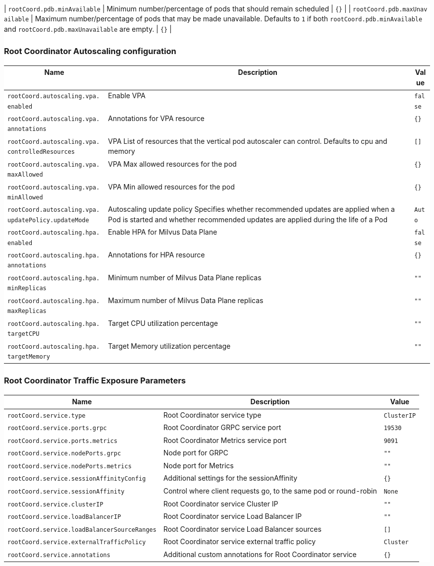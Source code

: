 | `rootCoord.pdb.minAvailable`                                  | Minimum number/percentage of pods that should remain scheduled                                                                                                                                                                        | `{}`             |
| `rootCoord.pdb.maxUnavailable`                                | Maximum number/percentage of pods that may be made unavailable. Defaults to `1` if both `rootCoord.pdb.minAvailable` and `rootCoord.pdb.maxUnavailable` are empty.                                                                    | `{}`             |

### Root Coordinator Autoscaling configuration

| Name                                                | Description                                                                                                                                                            | Value   |
| --------------------------------------------------- | ---------------------------------------------------------------------------------------------------------------------------------------------------------------------- | ------- |
| `rootCoord.autoscaling.vpa.enabled`                 | Enable VPA                                                                                                                                                             | `false` |
| `rootCoord.autoscaling.vpa.annotations`             | Annotations for VPA resource                                                                                                                                           | `{}`    |
| `rootCoord.autoscaling.vpa.controlledResources`     | VPA List of resources that the vertical pod autoscaler can control. Defaults to cpu and memory                                                                         | `[]`    |
| `rootCoord.autoscaling.vpa.maxAllowed`              | VPA Max allowed resources for the pod                                                                                                                                  | `{}`    |
| `rootCoord.autoscaling.vpa.minAllowed`              | VPA Min allowed resources for the pod                                                                                                                                  | `{}`    |
| `rootCoord.autoscaling.vpa.updatePolicy.updateMode` | Autoscaling update policy Specifies whether recommended updates are applied when a Pod is started and whether recommended updates are applied during the life of a Pod | `Auto`  |
| `rootCoord.autoscaling.hpa.enabled`                 | Enable HPA for Milvus Data Plane                                                                                                                                       | `false` |
| `rootCoord.autoscaling.hpa.annotations`             | Annotations for HPA resource                                                                                                                                           | `{}`    |
| `rootCoord.autoscaling.hpa.minReplicas`             | Minimum number of Milvus Data Plane replicas                                                                                                                           | `""`    |
| `rootCoord.autoscaling.hpa.maxReplicas`             | Maximum number of Milvus Data Plane replicas                                                                                                                           | `""`    |
| `rootCoord.autoscaling.hpa.targetCPU`               | Target CPU utilization percentage                                                                                                                                      | `""`    |
| `rootCoord.autoscaling.hpa.targetMemory`            | Target Memory utilization percentage                                                                                                                                   | `""`    |

### Root Coordinator Traffic Exposure Parameters

| Name                                              | Description                                                      | Value       |
| ------------------------------------------------- | ---------------------------------------------------------------- | ----------- |
| `rootCoord.service.type`                          | Root Coordinator service type                                    | `ClusterIP` |
| `rootCoord.service.ports.grpc`                    | Root Coordinator GRPC service port                               | `19530`     |
| `rootCoord.service.ports.metrics`                 | Root Coordinator Metrics service port                            | `9091`      |
| `rootCoord.service.nodePorts.grpc`                | Node port for GRPC                                               | `""`        |
| `rootCoord.service.nodePorts.metrics`             | Node port for Metrics                                            | `""`        |
| `rootCoord.service.sessionAffinityConfig`         | Additional settings for the sessionAffinity                      | `{}`        |
| `rootCoord.service.sessionAffinity`               | Control where client requests go, to the same pod or round-robin | `None`      |
| `rootCoord.service.clusterIP`                     | Root Coordinator service Cluster IP                              | `""`        |
| `rootCoord.service.loadBalancerIP`                | Root Coordinator service Load Balancer IP                        | `""`        |
| `rootCoord.service.loadBalancerSourceRanges`      | Root Coordinator service Load Balancer sources                   | `[]`        |
| `rootCoord.service.externalTrafficPolicy`         | Root Coordinator service external traffic policy                 | `Cluster`   |
| `rootCoord.service.annotations`                   | Additional custom annotations for Root Coordinator service       | `{}`        |